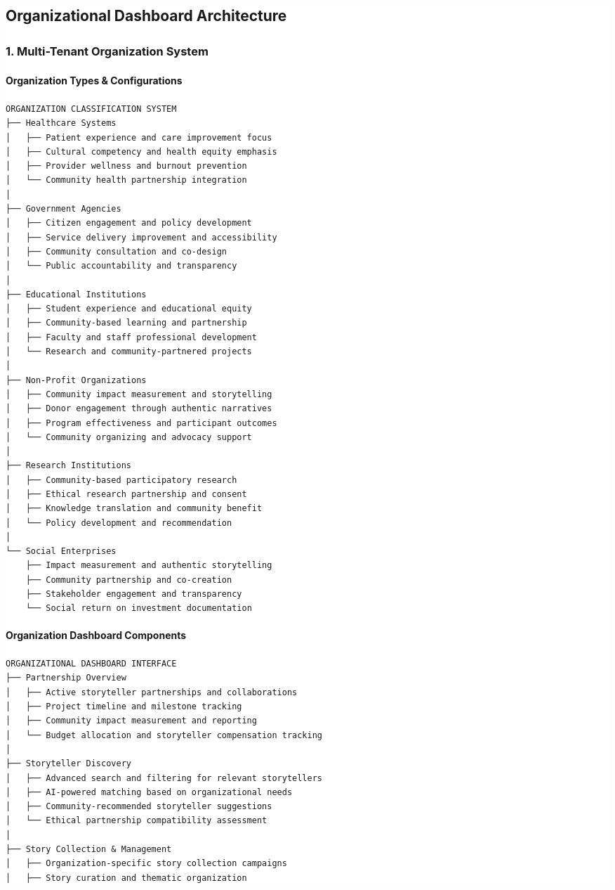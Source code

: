 
## Organizational Dashboard Architecture

### 1. Multi-Tenant Organization System

#### Organization Types & Configurations
```
ORGANIZATION CLASSIFICATION SYSTEM
├── Healthcare Systems
│   ├── Patient experience and care improvement focus
│   ├── Cultural competency and health equity emphasis
│   ├── Provider wellness and burnout prevention
│   └── Community health partnership integration
│
├── Government Agencies
│   ├── Citizen engagement and policy development
│   ├── Service delivery improvement and accessibility
│   ├── Community consultation and co-design
│   └── Public accountability and transparency
│
├── Educational Institutions
│   ├── Student experience and educational equity
│   ├── Community-based learning and partnership
│   ├── Faculty and staff professional development
│   └── Research and community-partnered projects
│
├── Non-Profit Organizations
│   ├── Community impact measurement and storytelling
│   ├── Donor engagement through authentic narratives
│   ├── Program effectiveness and participant outcomes
│   └── Community organizing and advocacy support
│
├── Research Institutions
│   ├── Community-based participatory research
│   ├── Ethical research partnership and consent
│   ├── Knowledge translation and community benefit
│   └── Policy development and recommendation
│
└── Social Enterprises
    ├── Impact measurement and authentic storytelling
    ├── Community partnership and co-creation
    ├── Stakeholder engagement and transparency
    └── Social return on investment documentation
```

#### Organization Dashboard Components
```
ORGANIZATIONAL DASHBOARD INTERFACE
├── Partnership Overview
│   ├── Active storyteller partnerships and collaborations
│   ├── Project timeline and milestone tracking
│   ├── Community impact measurement and reporting
│   └── Budget allocation and storyteller compensation tracking
│
├── Storyteller Discovery
│   ├── Advanced search and filtering for relevant storytellers
│   ├── AI-powered matching based on organizational needs
│   ├── Community-recommended storyteller suggestions
│   └── Ethical partnership compatibility assessment
│
├── Story Collection & Management
│   ├── Organization-specific story collection campaigns
│   ├── Story curation and thematic organization
```